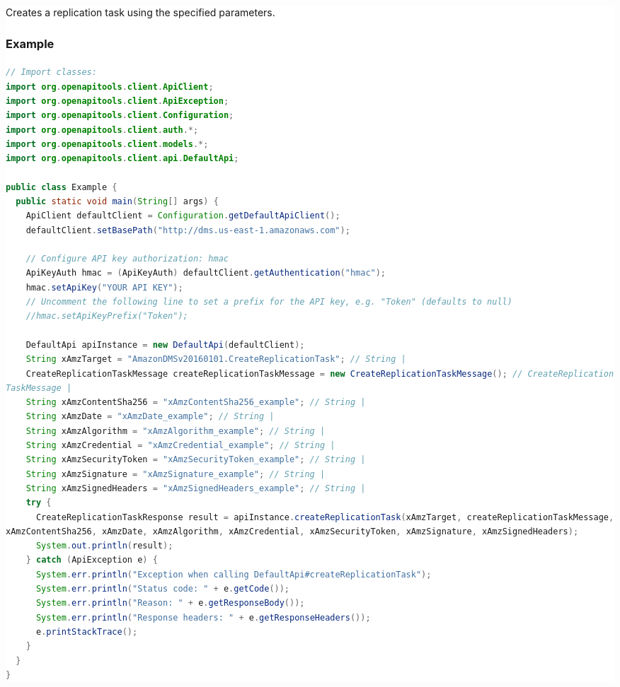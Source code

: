 

Creates a replication task using the specified parameters.

### Example
```java
// Import classes:
import org.openapitools.client.ApiClient;
import org.openapitools.client.ApiException;
import org.openapitools.client.Configuration;
import org.openapitools.client.auth.*;
import org.openapitools.client.models.*;
import org.openapitools.client.api.DefaultApi;

public class Example {
  public static void main(String[] args) {
    ApiClient defaultClient = Configuration.getDefaultApiClient();
    defaultClient.setBasePath("http://dms.us-east-1.amazonaws.com");
    
    // Configure API key authorization: hmac
    ApiKeyAuth hmac = (ApiKeyAuth) defaultClient.getAuthentication("hmac");
    hmac.setApiKey("YOUR API KEY");
    // Uncomment the following line to set a prefix for the API key, e.g. "Token" (defaults to null)
    //hmac.setApiKeyPrefix("Token");

    DefaultApi apiInstance = new DefaultApi(defaultClient);
    String xAmzTarget = "AmazonDMSv20160101.CreateReplicationTask"; // String | 
    CreateReplicationTaskMessage createReplicationTaskMessage = new CreateReplicationTaskMessage(); // CreateReplicationTaskMessage | 
    String xAmzContentSha256 = "xAmzContentSha256_example"; // String | 
    String xAmzDate = "xAmzDate_example"; // String | 
    String xAmzAlgorithm = "xAmzAlgorithm_example"; // String | 
    String xAmzCredential = "xAmzCredential_example"; // String | 
    String xAmzSecurityToken = "xAmzSecurityToken_example"; // String | 
    String xAmzSignature = "xAmzSignature_example"; // String | 
    String xAmzSignedHeaders = "xAmzSignedHeaders_example"; // String | 
    try {
      CreateReplicationTaskResponse result = apiInstance.createReplicationTask(xAmzTarget, createReplicationTaskMessage, xAmzContentSha256, xAmzDate, xAmzAlgorithm, xAmzCredential, xAmzSecurityToken, xAmzSignature, xAmzSignedHeaders);
      System.out.println(result);
    } catch (ApiException e) {
      System.err.println("Exception when calling DefaultApi#createReplicationTask");
      System.err.println("Status code: " + e.getCode());
      System.err.println("Reason: " + e.getResponseBody());
      System.err.println("Response headers: " + e.getResponseHeaders());
      e.printStackTrace();
    }
  }
}
```
